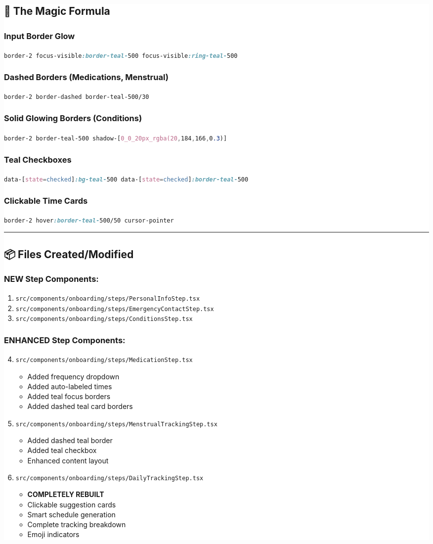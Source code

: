 
## 🎯 The Magic Formula

### Input Border Glow
```css
border-2 focus-visible:border-teal-500 focus-visible:ring-teal-500
```

### Dashed Borders (Medications, Menstrual)
```css
border-2 border-dashed border-teal-500/30
```

### Solid Glowing Borders (Conditions)
```css
border-2 border-teal-500 shadow-[0_0_20px_rgba(20,184,166,0.3)]
```

### Teal Checkboxes
```css
data-[state=checked]:bg-teal-500 data-[state=checked]:border-teal-500
```

### Clickable Time Cards
```css
border-2 hover:border-teal-500/50 cursor-pointer
```

---

## 📦 Files Created/Modified

### NEW Step Components:
1. `src/components/onboarding/steps/PersonalInfoStep.tsx`
2. `src/components/onboarding/steps/EmergencyContactStep.tsx`
3. `src/components/onboarding/steps/ConditionsStep.tsx`

### ENHANCED Step Components:
4. `src/components/onboarding/steps/MedicationStep.tsx`
   - Added frequency dropdown
   - Added auto-labeled times
   - Added teal focus borders
   - Added dashed teal card borders

5. `src/components/onboarding/steps/MenstrualTrackingStep.tsx`
   - Added dashed teal border
   - Added teal checkbox
   - Enhanced content layout

6. `src/components/onboarding/steps/DailyTrackingStep.tsx`
   - **COMPLETELY REBUILT**
   - Clickable suggestion cards
   - Smart schedule generation
   - Complete tracking breakdown
   - Emoji indicators
